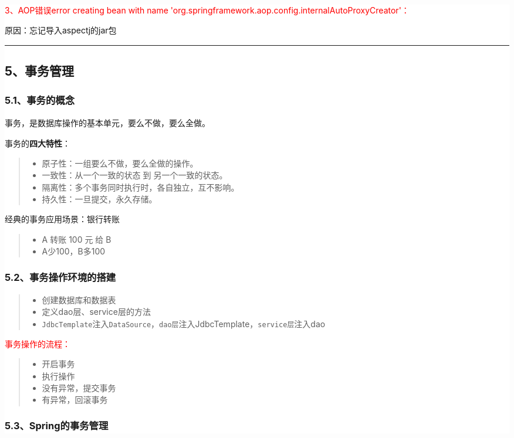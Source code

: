 

<font style="color:red;">3、AOP错误error creating bean with name 'org.springframework.aop.config.internalAutoProxyCreator'：</font>

原因：忘记导入aspectj的jar包





---





## 5、事务管理



### 5.1、事务的概念



事务，是数据库操作的基本单元，要么不做，要么全做。



事务的**四大特性**：

>   -   原子性：一组要么不做，要么全做的操作。
>   -   一致性：从一个一致的状态 到 另一个一致的状态。
>   -   隔离性：多个事务同时执行时，各自独立，互不影响。
>   -   持久性：一旦提交，永久存储。



经典的事务应用场景：银行转账

>   -   A 转账 100 元 给 B
>   -   A少100，B多100



### 5.2、事务操作环境的搭建



>   -   创建数据库和数据表
>   -   定义dao层、service层的方法
>   -   `JdbcTemplate`注入`DataSource`，`dao层`注入JdbcTemplate，`service层`注入dao



<font style="color:red;">事务操作的流程：</font>

>   -   开启事务
>   -   执行操作
>   -   没有异常，提交事务
>   -   有异常，回滚事务





### 5.3、Spring的事务管理
